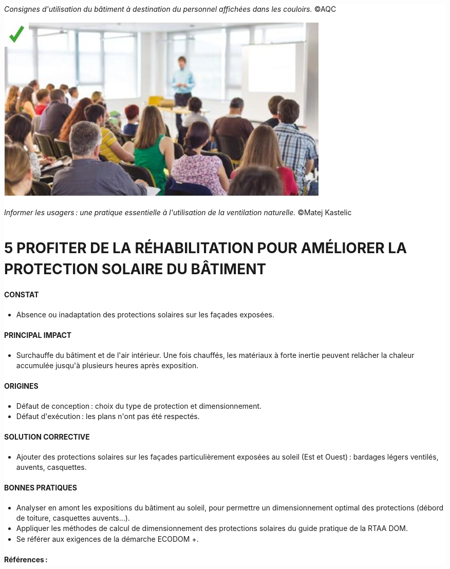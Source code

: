 *Consignes d'utilisation du bâtiment à destination du personnel affichées dans les couloirs.* ©AQC

![](<images/La réhabilitation en Guyane - 12 enseignements à connaître/_page_16_Picture_25.jpeg>)

*Informer les usagers : une pratique essentielle à l'utilisation de la ventilation naturelle.* ©Matej Kastelic

# 5 PROFITER DE LA RÉHABILITATION POUR AMÉLIORER LA PROTECTION SOLAIRE DU BÂTIMENT

#### **CONSTAT**

- Absence ou inadaptation des protections solaires sur les façades exposées.
#### **PRINCIPAL IMPACT**

- Surchauffe du bâtiment et de l'air intérieur. Une fois chauffés, les matériaux à forte inertie peuvent relâcher la chaleur accumulée jusqu'à plusieurs heures après exposition.
#### **ORIGINES**

- Défaut de conception : choix du type de protection et dimensionnement.
- Défaut d'exécution : les plans n'ont pas été respectés.

#### **SOLUTION CORRECTIVE**

- Ajouter des protections solaires sur les façades particulièrement exposées au soleil (Est et Ouest) : bardages légers ventilés, auvents, casquettes.
#### **BONNES PRATIQUES**

- Analyser en amont les expositions du bâtiment au soleil, pour permettre un dimensionnement optimal des protections (débord de toiture, casquettes auvents...).
- Appliquer les méthodes de calcul de dimensionnement des protections solaires du guide pratique de la RTAA DOM.
- Se référer aux exigences de la démarche ECODOM +.

#### Références :
